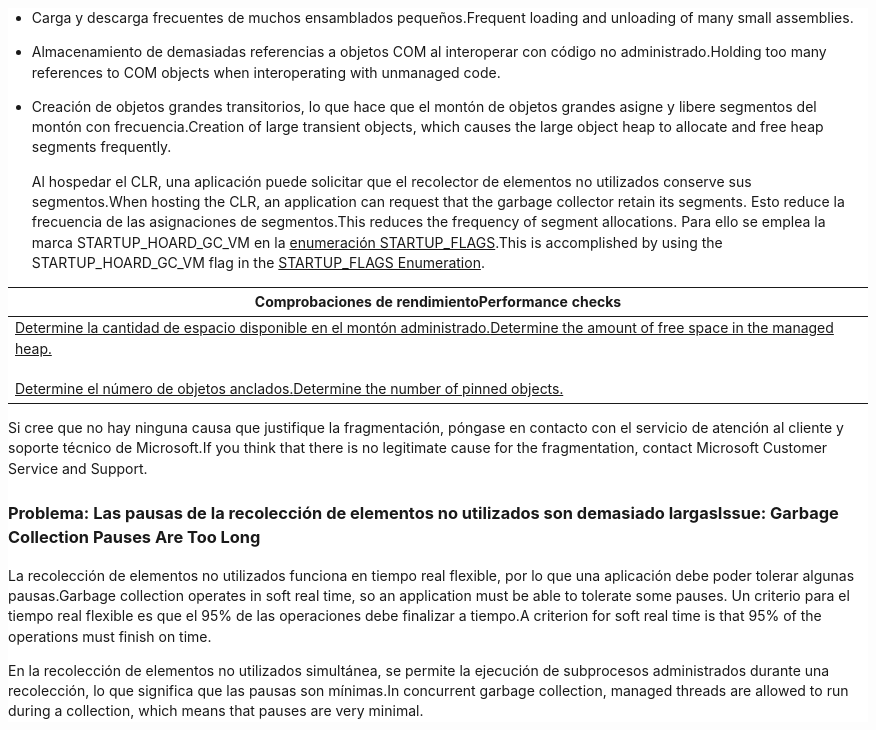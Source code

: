 -   <span data-ttu-id="bc11c-198">Carga y descarga frecuentes de muchos ensamblados pequeños.</span><span class="sxs-lookup"><span data-stu-id="bc11c-198">Frequent loading and unloading of many small assemblies.</span></span>  
  
-   <span data-ttu-id="bc11c-199">Almacenamiento de demasiadas referencias a objetos COM al interoperar con código no administrado.</span><span class="sxs-lookup"><span data-stu-id="bc11c-199">Holding too many references to COM objects when interoperating with unmanaged code.</span></span>  
  
-   <span data-ttu-id="bc11c-200">Creación de objetos grandes transitorios, lo que hace que el montón de objetos grandes asigne y libere segmentos del montón con frecuencia.</span><span class="sxs-lookup"><span data-stu-id="bc11c-200">Creation of large transient objects, which causes the large object heap to allocate and free heap segments frequently.</span></span>  
  
     <span data-ttu-id="bc11c-201">Al hospedar el CLR, una aplicación puede solicitar que el recolector de elementos no utilizados conserve sus segmentos.</span><span class="sxs-lookup"><span data-stu-id="bc11c-201">When hosting the CLR, an application can request that the garbage collector retain its segments.</span></span> <span data-ttu-id="bc11c-202">Esto reduce la frecuencia de las asignaciones de segmentos.</span><span class="sxs-lookup"><span data-stu-id="bc11c-202">This reduces the frequency of segment allocations.</span></span> <span data-ttu-id="bc11c-203">Para ello se emplea la marca STARTUP_HOARD_GC_VM en la [enumeración STARTUP_FLAGS](../../../docs/framework/unmanaged-api/hosting/startup-flags-enumeration.md).</span><span class="sxs-lookup"><span data-stu-id="bc11c-203">This is accomplished by using the STARTUP_HOARD_GC_VM flag in the [STARTUP_FLAGS Enumeration](../../../docs/framework/unmanaged-api/hosting/startup-flags-enumeration.md).</span></span>  
  
|<span data-ttu-id="bc11c-204">Comprobaciones de rendimiento</span><span class="sxs-lookup"><span data-stu-id="bc11c-204">Performance checks</span></span>|  
|------------------------|  
|[<span data-ttu-id="bc11c-205">Determine la cantidad de espacio disponible en el montón administrado.</span><span class="sxs-lookup"><span data-stu-id="bc11c-205">Determine the amount of free space in the managed heap.</span></span>](#Fragmented)<br /><br /> [<span data-ttu-id="bc11c-206">Determine el número de objetos anclados.</span><span class="sxs-lookup"><span data-stu-id="bc11c-206">Determine the number of pinned objects.</span></span>](#Pinned)|  
  
 <span data-ttu-id="bc11c-207">Si cree que no hay ninguna causa que justifique la fragmentación, póngase en contacto con el servicio de atención al cliente y soporte técnico de Microsoft.</span><span class="sxs-lookup"><span data-stu-id="bc11c-207">If you think that there is no legitimate cause for the fragmentation, contact Microsoft Customer Service and Support.</span></span>  
  
<a name="Issue_LongPauses"></a>   
### <a name="issue-garbage-collection-pauses-are-too-long"></a><span data-ttu-id="bc11c-208">Problema: Las pausas de la recolección de elementos no utilizados son demasiado largas</span><span class="sxs-lookup"><span data-stu-id="bc11c-208">Issue: Garbage Collection Pauses Are Too Long</span></span>  
 <span data-ttu-id="bc11c-209">La recolección de elementos no utilizados funciona en tiempo real flexible, por lo que una aplicación debe poder tolerar algunas pausas.</span><span class="sxs-lookup"><span data-stu-id="bc11c-209">Garbage collection operates in soft real time, so an application must be able to tolerate some pauses.</span></span> <span data-ttu-id="bc11c-210">Un criterio para el tiempo real flexible es que el 95% de las operaciones debe finalizar a tiempo.</span><span class="sxs-lookup"><span data-stu-id="bc11c-210">A criterion for soft real time is that 95% of the operations must finish on time.</span></span>  
  
 <span data-ttu-id="bc11c-211">En la recolección de elementos no utilizados simultánea, se permite la ejecución de subprocesos administrados durante una recolección, lo que significa que las pausas son mínimas.</span><span class="sxs-lookup"><span data-stu-id="bc11c-211">In concurrent garbage collection, managed threads are allowed to run during a collection, which means that pauses are very minimal.</span></span>  
  